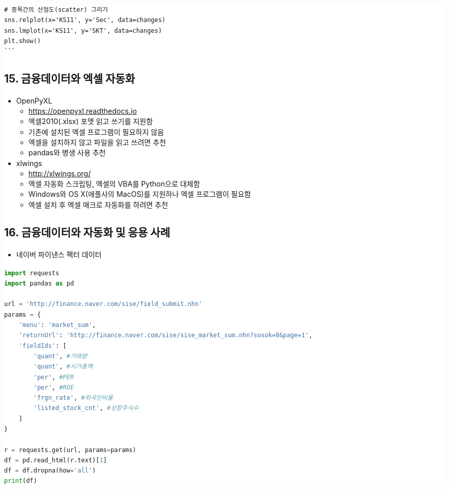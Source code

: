     # 종목간의 산점도(scatter) 그리기
    sns.relplot(x='KS11', y='Sec', data=changes)
    sns.lmplot(x='KS11', y='SKT', data=changes)
    plt.show()
    ```

## 15. 금융데이터와 엑셀 자동화
- OpenPyXL
    - https://openpyxl.readthedocs.io
    - 엑셀2010(.xlsx) 포맷 읽고 쓰기를 지원함
    - 기존에 설치된 엑셀 프로그램이 필요하지 않음
    - 엑셀을 설치하지 않고 파일을 읽고 쓰려면 추천
    - pandas와 병생 사용 추천
- xlwings
    - http://xlwings.org/
    - 엑셀 자동화 스크립팅, 엑셀의 VBA를 Python으로 대체함
    - Windows와 OS X(애플사의 MacOS)를 지원하나 엑셀 프로그램이 필요함
    - 엑셀 설치 후 엑셀 매크로 자동화를 하려면 추천


## 16. 금융데이터와 자동화 및 응용 사례
- 네이버 파이낸스 팩터 데이터
```py
import requests
import pandas as pd

url = 'http://finance.naver.com/sise/field_submit.nhn'
params = {
    'menu': 'market_sum',
    'returnUrl': 'http://finance.naver.com/sise/sise_market_sum.nhn?sosok=0&page=1',
    'fieldIds': [
        'quant', #거래량
        'quant', #시가총액
        'per', #PER
        'per', #ROE
        'frgn_rate', #외국인비율
        'listed_stock_cnt', #상장주식수
    ]
}

r = requests.get(url, params=params)
df = pd.read_html(r.text)[1]
df = df.dropna(how='all')
print(df)
```
